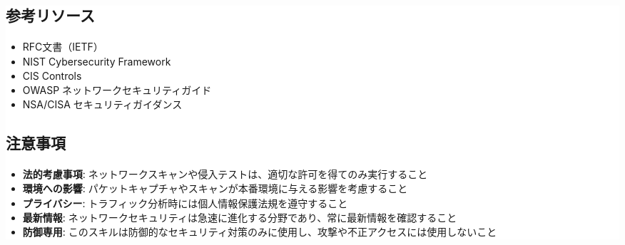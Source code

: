 ## 参考リソース

- RFC文書（IETF）
- NIST Cybersecurity Framework
- CIS Controls
- OWASP ネットワークセキュリティガイド
- NSA/CISA セキュリティガイダンス

## 注意事項

- **法的考慮事項**: ネットワークスキャンや侵入テストは、適切な許可を得てのみ実行すること
- **環境への影響**: パケットキャプチャやスキャンが本番環境に与える影響を考慮すること
- **プライバシー**: トラフィック分析時には個人情報保護法規を遵守すること
- **最新情報**: ネットワークセキュリティは急速に進化する分野であり、常に最新情報を確認すること
- **防御専用**: このスキルは防御的なセキュリティ対策のみに使用し、攻撃や不正アクセスには使用しないこと
